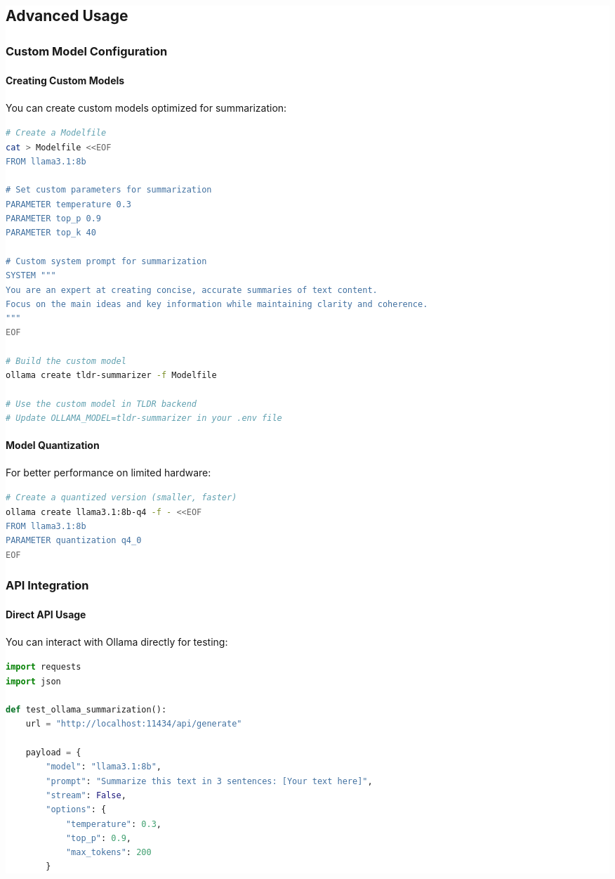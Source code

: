 ## Advanced Usage

### Custom Model Configuration

#### Creating Custom Models

You can create custom models optimized for summarization:

```bash
# Create a Modelfile
cat > Modelfile <<EOF
FROM llama3.1:8b

# Set custom parameters for summarization
PARAMETER temperature 0.3
PARAMETER top_p 0.9
PARAMETER top_k 40

# Custom system prompt for summarization
SYSTEM """
You are an expert at creating concise, accurate summaries of text content. 
Focus on the main ideas and key information while maintaining clarity and coherence.
"""
EOF

# Build the custom model
ollama create tldr-summarizer -f Modelfile

# Use the custom model in TLDR backend
# Update OLLAMA_MODEL=tldr-summarizer in your .env file
```

#### Model Quantization

For better performance on limited hardware:

```bash
# Create a quantized version (smaller, faster)
ollama create llama3.1:8b-q4 -f - <<EOF
FROM llama3.1:8b
PARAMETER quantization q4_0
EOF
```

### API Integration

#### Direct API Usage

You can interact with Ollama directly for testing:

```python
import requests
import json

def test_ollama_summarization():
    url = "http://localhost:11434/api/generate"
    
    payload = {
        "model": "llama3.1:8b",
        "prompt": "Summarize this text in 3 sentences: [Your text here]",
        "stream": False,
        "options": {
            "temperature": 0.3,
            "top_p": 0.9,
            "max_tokens": 200
        }
```